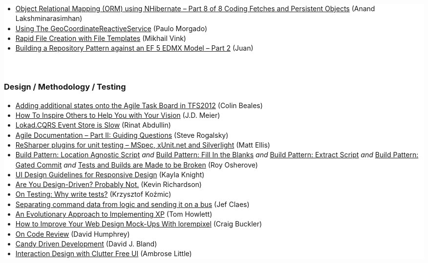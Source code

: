   * <a href="http://www.codeproject.com/Articles/530816/Object-Relational-Mapping-ORM-using-NHibernate-Par" target="_blank">Object Relational Mapping (ORM) using NHibernate &#8211; Part 8 of 8 Coding Fetches and Persistent Objects</a> (Anand Lakshminarasimhan) 
  * <a href="http://feeds.paulomorgado.net/~r/PauloMorgado/Blogs/EN/~3/LyNLFLjkKdQ/using-the-geocoordinatereactiveservice.aspx" target="_blank">Using The GeoCoordinateReactiveService</a> (Paulo Morgado) 
  * <a href="http://feedproxy.google.com/~r/jetbrains_webIde/~3/QoL56J3u0VI/" target="_blank">Rapid File Creation with File Templates</a> (Mikhail Vink) 
  * <a href="http://geekswithblogs.net/JuansAndZeros/archive/2013/01/19/building-a-repository-pattern-against-an-ef-5-edmx-model-again.aspx" target="_blank">Building a Repository Pattern against an EF 5 EDMX Model &#8211; Part 2</a> (Juan) 

&#160;

### <a name="design"></a>Design / Methodology / Testing

  * <a href="http://blogs.msdn.com/b/visualstudiouk/archive/2013/01/19/adding-additional-states-onto-the-agile-task-board-in-tfs2012.aspx" target="_blank">Adding additional states onto the Agile Task Board in TFS2012</a> (Colin Beales) 
  * <a href="http://feedproxy.google.com/~r/SourcesOfInsight/~3/j5cehIf7VBc/" target="_blank">How To Inspire Others to Help You with Your Vision</a> (J.D. Meier) 
  * <a href="http://feeds.abdullin.com/~r/RinatAbdullin/~3/JqzqkJGJ4qA/lokadcqrs-event-store-is-slow.html" target="_blank">Lokad.CQRS Event Store is Slow</a> (Rinat Abdullin) 
  * <a href="http://feeds.dzone.com/~r/zones/agile/~3/6SBgvr6doRk/agile-documentation-%E2%80%93-part-ii" target="_blank">Agile Documentation – Part II: Guiding Questions</a> (Steve Rogalsky) 
  * <a href="http://blogs.jetbrains.com/dotnet/2013/01/resharper-plugins-for-unit-testing-mspec-xunitnet-and-silverlight/" target="_blank">ReSharper plugins for unit testing &#8211; MSpec, xUnit.net and Silverlight</a> (Matt Ellis) 
  * <a href="http://feedproxy.google.com/~r/Iserializable/~3/StagBM86cqQ/build-pattern-location-agnostic-script.html" target="_blank">Build Pattern: Location Agnostic Script</a> _and_ <a href="http://feedproxy.google.com/~r/Iserializable/~3/j0U1WblNGLE/build-pattern-fill-in-the-blanks.html" target="_blank">Build Pattern: Fill In the Blanks</a> _and_ <a href="http://feedproxy.google.com/~r/Iserializable/~3/XCOMUiEed5c/build-pattern-extract-script.html" target="_blank">Build Pattern: Extract Script</a> _and_ <a href="http://feedproxy.google.com/~r/Iserializable/~3/H64_hDuhecc/build-pattern-gated-commit.html" target="_blank">Build Pattern: Gated Commit</a> _and_ <a href="http://feedproxy.google.com/~r/Iserializable/~3/CChVyYZgOF8/tests-and-builds-are-made-to-be-broken.html" target="_blank">Tests and Builds are Made to be Broken</a> (Roy Osherove) 
  * <a href="http://tympanus.net/codrops/2013/01/21/ui-design-guidelines-for-responsive-design/" target="_blank">UI Design Guidelines for Responsive Design</a> (Kayla Knight) 
  * <a href="http://www.infragistics.com/community/blogs/ux/archive/2013/01/18/are-you-design-driven-probably-not.aspx" target="_blank">Are You Design-Driven? Probably Not.</a> (Kevin Richardson) 
  * <a href="http://feedproxy.google.com/~r/Devlicious/~3/eVEVAmWAZ1M/on-testing-why-write-tests.aspx" target="_blank">On Testing: Why write tests?</a> (Krzysztof Koźmic) 
  * <a href="http://feedproxy.google.com/~r/DiaryOfAnetDeveloperByJefClaes/~3/mnsDCISLoxg/separating-command-data-from-logic-and.html" target="_blank">Separating command data from logic and sending it on a bus</a> (Jef Claes) 
  * <a href="http://feeds.dzone.com/~r/zones/agile/~3/Jt0TvcsSJhA/evolutionary-approach" target="_blank">An Evolutionary Approach to Implementing XP</a> (Tom Howlett) 
  * <a href="http://feedproxy.google.com/~r/SitepointFeed/~3/yeh0MDBZNmo/" target="_blank">How to Improve Your Web Design Mock-Ups With lorempixel</a> (Craig Buckler) 
  * <a href="http://vocamus.net/dave/?p=1569" target="_blank">On Code Review</a> (David Humphrey) 
  * <a href="http://feeds.dzone.com/~r/zones/agile/~3/RgVXXJvxM1s/candy-driven-development" target="_blank">Candy Driven Development</a> (David J. Bland) 
  * <a href="http://www.infragistics.com/community/blogs/indigo-studio/archive/2013/01/18/interaction-design-with-clutter-free-ui.aspx" target="_blank">Interaction Design with Clutter Free UI</a> (Ambrose Little) 
